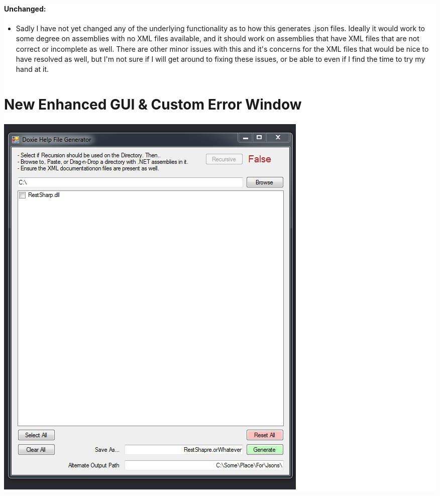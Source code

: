 #### Unchanged:
 - Sadly I have not yet changed any of the underlying functionality as to how this generates .json files. Ideally it would work to some degree on assemblies with no XML files available, and it should work on assemblies that have XML files that are not correct or incomplete as well. There are other minor issues with this and it's concerns for the XML files that would be nice to have resolved as well, but I'm not sure if I will get around to fixing these issues, or be able to even if I find the time to try my hand at it.

# New Enhanced GUI & Custom Error Window
<img src="https://github.com/GrimblyGorn/Doxie/blob/master/_Misc/new_GUI.png" alt="GUI" />